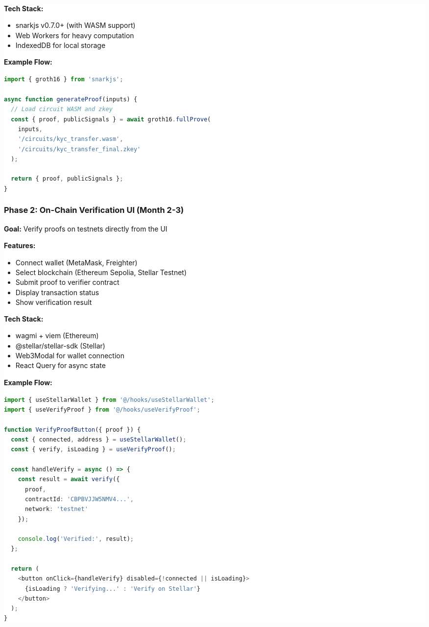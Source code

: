**Tech Stack:**
- snarkjs v0.7.0+ (with WASM support)
- Web Workers for heavy computation
- IndexedDB for local storage

**Example Flow:**
```typescript
import { groth16 } from 'snarkjs';

async function generateProof(inputs) {
  // Load circuit WASM and zkey
  const { proof, publicSignals } = await groth16.fullProve(
    inputs,
    '/circuits/kyc_transfer.wasm',
    '/circuits/kyc_transfer_final.zkey'
  );

  return { proof, publicSignals };
}
```

### Phase 2: On-Chain Verification UI (Month 2-3)
**Goal:** Verify proofs on testnets directly from the UI

**Features:**
- Connect wallet (MetaMask, Freighter)
- Select blockchain (Ethereum Sepolia, Stellar Testnet)
- Submit proof to verifier contract
- Display transaction status
- Show verification result

**Tech Stack:**
- wagmi + viem (Ethereum)
- @stellar/stellar-sdk (Stellar)
- Web3Modal for wallet connection
- React Query for async state

**Example Flow:**
```typescript
import { useStellarWallet } from '@/hooks/useStellarWallet';
import { useVerifyProof } from '@/hooks/useVerifyProof';

function VerifyProofButton({ proof }) {
  const { connected, address } = useStellarWallet();
  const { verify, isLoading } = useVerifyProof();

  const handleVerify = async () => {
    const result = await verify({
      proof,
      contractId: 'CBPBVJJW5NMV4...',
      network: 'testnet'
    });

    console.log('Verified:', result);
  };

  return (
    <button onClick={handleVerify} disabled={!connected || isLoading}>
      {isLoading ? 'Verifying...' : 'Verify on Stellar'}
    </button>
  );
}
```
